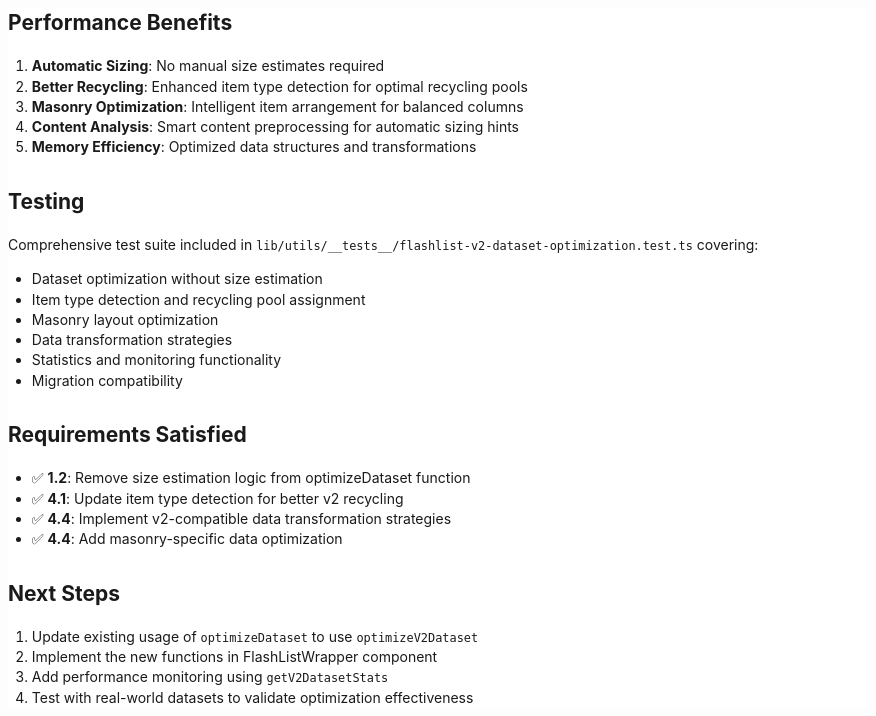 ## Performance Benefits

1. **Automatic Sizing**: No manual size estimates required
2. **Better Recycling**: Enhanced item type detection for optimal recycling pools
3. **Masonry Optimization**: Intelligent item arrangement for balanced columns
4. **Content Analysis**: Smart content preprocessing for automatic sizing hints
5. **Memory Efficiency**: Optimized data structures and transformations

## Testing

Comprehensive test suite included in `lib/utils/__tests__/flashlist-v2-dataset-optimization.test.ts` covering:

- Dataset optimization without size estimation
- Item type detection and recycling pool assignment
- Masonry layout optimization
- Data transformation strategies
- Statistics and monitoring functionality
- Migration compatibility

## Requirements Satisfied

- ✅ **1.2**: Remove size estimation logic from optimizeDataset function
- ✅ **4.1**: Update item type detection for better v2 recycling
- ✅ **4.4**: Implement v2-compatible data transformation strategies
- ✅ **4.4**: Add masonry-specific data optimization

## Next Steps

1. Update existing usage of `optimizeDataset` to use `optimizeV2Dataset`
2. Implement the new functions in FlashListWrapper component
3. Add performance monitoring using `getV2DatasetStats`
4. Test with real-world datasets to validate optimization effectiveness